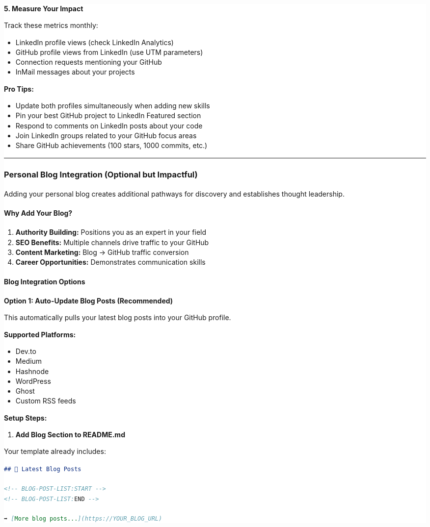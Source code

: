 **5. Measure Your Impact**

Track these metrics monthly:
- LinkedIn profile views (check LinkedIn Analytics)
- GitHub profile views from LinkedIn (use UTM parameters)
- Connection requests mentioning your GitHub
- InMail messages about your projects

**Pro Tips:**
- Update both profiles simultaneously when adding new skills
- Pin your best GitHub project to LinkedIn Featured section
- Respond to comments on LinkedIn posts about your code
- Join LinkedIn groups related to your GitHub focus areas
- Share GitHub achievements (100 stars, 1000 commits, etc.)

---

### Personal Blog Integration (Optional but Impactful)

Adding your personal blog creates additional pathways for discovery and establishes thought leadership.

#### Why Add Your Blog?

1. **Authority Building:** Positions you as an expert in your field
2. **SEO Benefits:** Multiple channels drive traffic to your GitHub
3. **Content Marketing:** Blog → GitHub traffic conversion
4. **Career Opportunities:** Demonstrates communication skills

#### Blog Integration Options

**Option 1: Auto-Update Blog Posts (Recommended)**

This automatically pulls your latest blog posts into your GitHub profile.

**Supported Platforms:**
- Dev.to
- Medium
- Hashnode
- WordPress
- Ghost
- Custom RSS feeds

**Setup Steps:**

1. **Add Blog Section to README.md**

Your template already includes:

```markdown
## 📝 Latest Blog Posts

<!-- BLOG-POST-LIST:START -->
<!-- BLOG-POST-LIST:END -->

➡️ [More blog posts...](https://YOUR_BLOG_URL)
```

